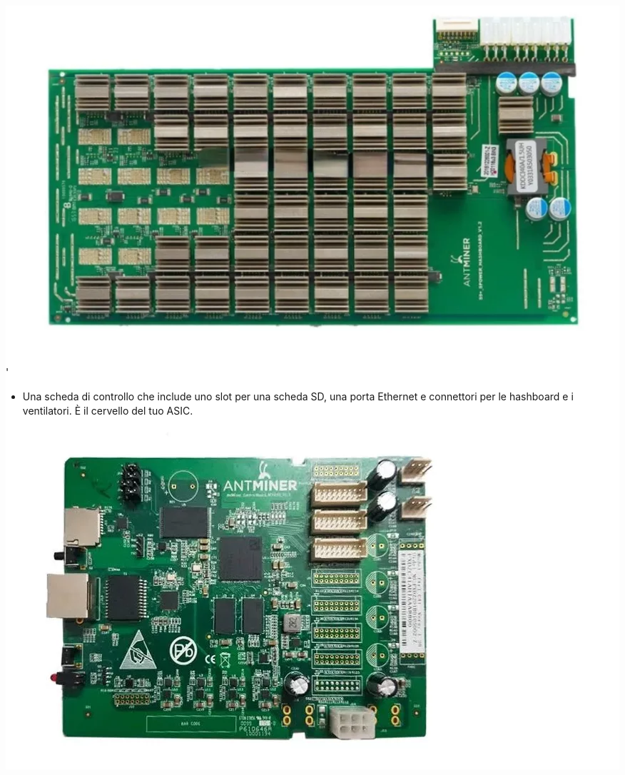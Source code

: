![image](assets/guide-achat/2.webp)'

- Una scheda di controllo che include uno slot per una scheda SD, una porta Ethernet e connettori per le hashboard e i ventilatori. È il cervello del tuo ASIC.

![image](assets/guide-achat/3.webp)

